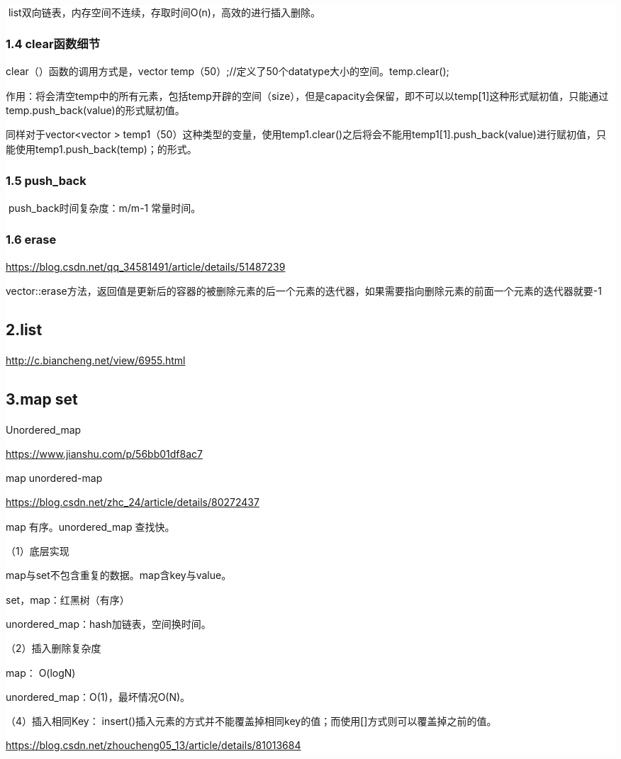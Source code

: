 ​	list双向链表，内存空间不连续，存取时间O(n)，高效的进行插入删除。

### 1.4 clear函数细节

clear（）函数的调用方式是，vector<datatype> temp（50）;//定义了50个datatype大小的空间。temp.clear();

作用：将会清空temp中的所有元素，包括temp开辟的空间（size），但是capacity会保留，即不可以以temp[1]这种形式赋初值，只能通过temp.push_back(value)的形式赋初值。

同样对于vector<vector<datatype> > temp1（50）这种类型的变量，使用temp1.clear()之后将会不能用temp1[1].push_back(value)进行赋初值，只能使用temp1.push_back(temp)；的形式。

### 1.5 push_back

​	push_back时间复杂度：m/m-1  常量时间。

### 1.6 erase

https://blog.csdn.net/qq_34581491/article/details/51487239

vector::erase方法，返回值是更新后的容器的被删除元素的后一个元素的迭代器，如果需要指向删除元素的前面一个元素的迭代器就要-1



## 2.list

http://c.biancheng.net/view/6955.html

## 3.map set

Unordered_map

https://www.jianshu.com/p/56bb01df8ac7

map unordered-map

https://blog.csdn.net/zhc_24/article/details/80272437

map 有序。unordered_map 查找快。



（1）底层实现

map与set不包含重复的数据。map含key与value。

set，map：红黑树（有序）

unordered_map：hash加链表，空间换时间。

（2）插入删除复杂度

map： O(logN)

unordered_map：O(1)，最坏情况O(N)。



（4）插入相同Key： insert()插入元素的方式并不能覆盖掉相同key的值；而使用[]方式则可以覆盖掉之前的值。

https://blog.csdn.net/zhoucheng05_13/article/details/81013684
